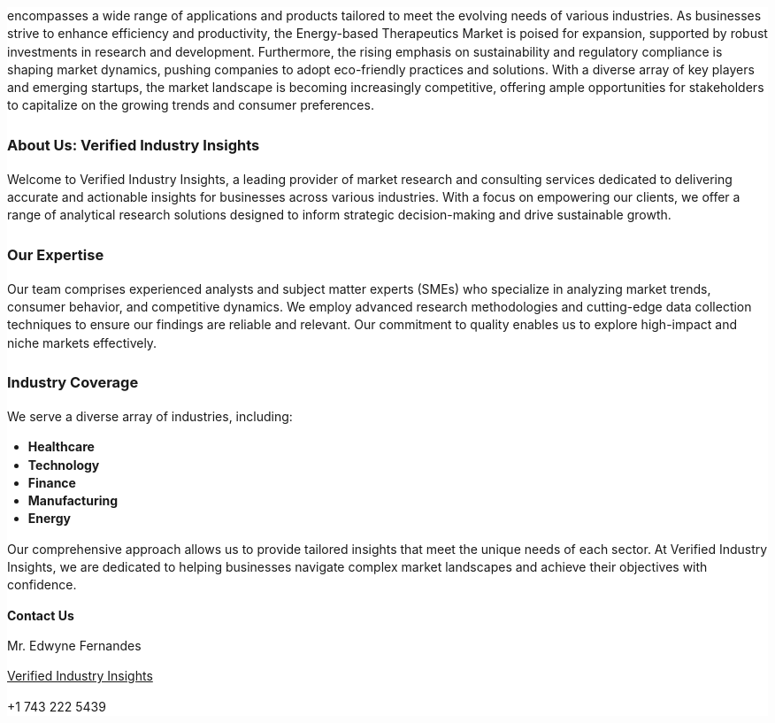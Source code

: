encompasses a wide range of applications and products tailored to meet the evolving needs of various industries. As businesses strive to enhance efficiency and productivity, the Energy-based Therapeutics Market is poised for expansion, supported by robust investments in research and development. Furthermore, the rising emphasis on sustainability and regulatory compliance is shaping market dynamics, pushing companies to adopt eco-friendly practices and solutions. With a diverse array of key players and emerging startups, the market landscape is becoming increasingly competitive, offering ample opportunities for stakeholders to capitalize on the growing trends and consumer preferences.</p><h3>About Us: Verified Industry Insights</h3><p>Welcome to Verified Industry Insights, a leading provider of market research and consulting services dedicated to delivering accurate and actionable insights for businesses across various industries. With a focus on empowering our clients, we offer a range of analytical research solutions designed to inform strategic decision-making and drive sustainable growth.</p><h3>Our Expertise</h3><p>Our team comprises experienced analysts and subject matter experts (SMEs) who specialize in analyzing market trends, consumer behavior, and competitive dynamics. We employ advanced research methodologies and cutting-edge data collection techniques to ensure our findings are reliable and relevant. Our commitment to quality enables us to explore high-impact and niche markets effectively.</p><h3>Industry Coverage</h3><p>We serve a diverse array of industries, including:</p><ul><li><strong>Healthcare</strong></li><li><strong>Technology</strong></li><li><strong>Finance</strong></li><li><strong>Manufacturing</strong></li><li><strong>Energy</strong></li></ul><p>Our comprehensive approach allows us to provide tailored insights that meet the unique needs of each sector. At Verified Industry Insights, we are dedicated to helping businesses navigate complex market landscapes and achieve their objectives with confidence.</p><p><strong>Contact Us</strong></p><p>Mr. Edwyne Fernandes</p><p><a href="https://www.verifiedindustryinsights.com/">Verified Industry Insights</a></p><p>+1 743 222 5439</p>
